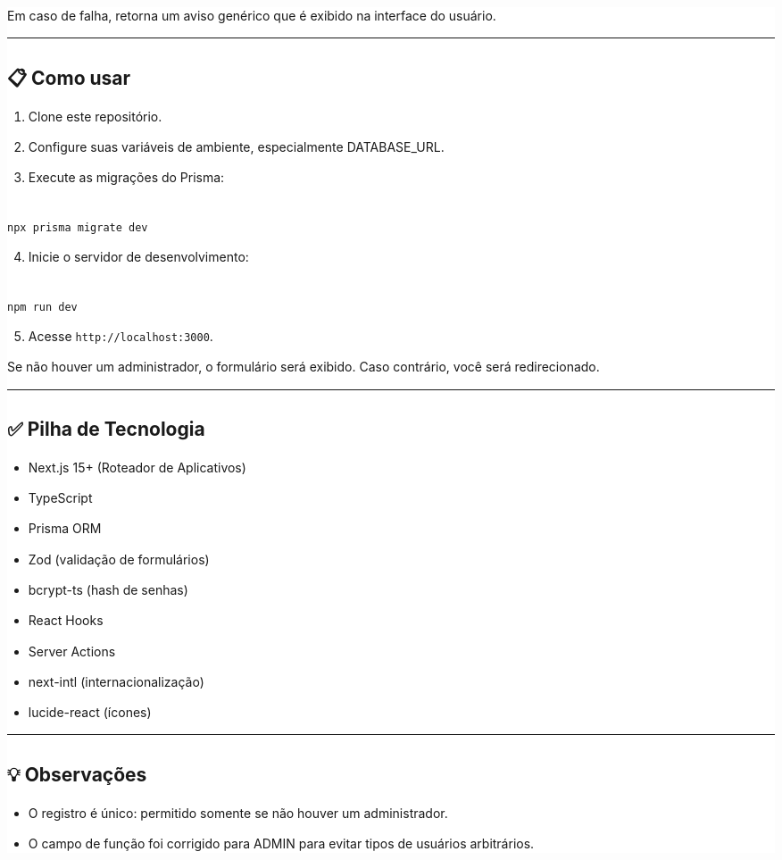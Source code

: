 Em caso de falha, retorna um aviso genérico que é exibido na interface do usuário.

---

## 📋 Como usar

1. Clone este repositório.

2. Configure suas variáveis ​​de ambiente, especialmente DATABASE_URL.

3. Execute as migrações do Prisma:

```bash

npx prisma migrate dev

```

4. Inicie o servidor de desenvolvimento:

```bash

npm run dev

```

5. Acesse `http://localhost:3000`.

Se não houver um administrador, o formulário será exibido. Caso contrário, você será redirecionado.

---

## ✅ Pilha de Tecnologia

- Next.js 15+ (Roteador de Aplicativos)

- TypeScript

- Prisma ORM

- Zod (validação de formulários)

- bcrypt-ts (hash de senhas)

- React Hooks

- Server Actions

- next-intl (internacionalização)

- lucide-react (ícones)

---

## 💡 Observações

- O registro é único: permitido somente se não houver um administrador.

- O campo de função foi corrigido para ADMIN para evitar tipos de usuários arbitrários.
